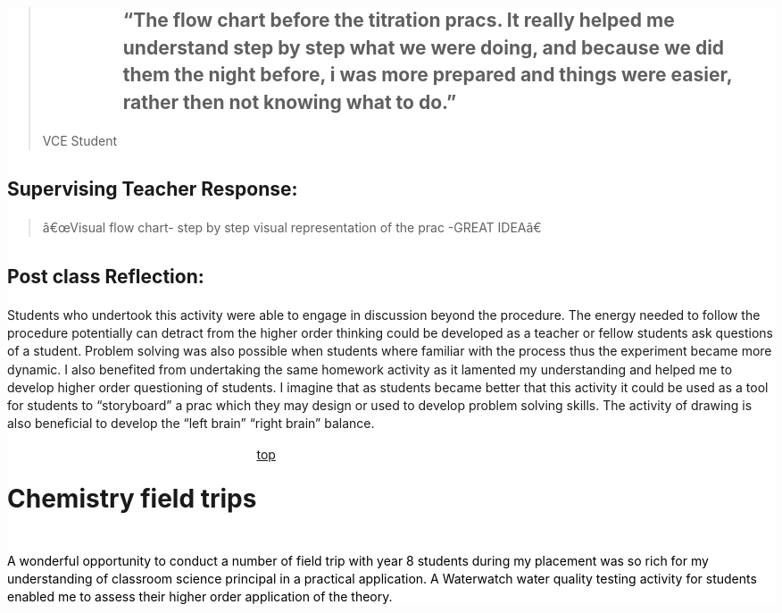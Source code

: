 <blockquote style="text-align: left;">
  <h2 style="padding-left: 90px;">
    &#8220;The flow chart before the titration pracs. It really helped me understand step by step what we were doing, and because we did them the night before, i was more prepared and things were easier, rather then not knowing what to do.&#8221;
  </h2>
  
  <p>
    VCE Student
  </p>
</blockquote>

<h2 style="text-align: left;">
  Supervising Teacher Response:
</h2>

<blockquote style="text-align: left;">
  <p>
    â€œVisual flow chart- step by step visual representation of the prac -GREAT IDEAâ€
  </p>
</blockquote>

<h2 style="text-align: left;">
  Post class Reflection:
</h2>

<p style="text-align: left;">
  Students who undertook this activity were able to engage in discussion beyond the procedure. The energy needed to follow the procedure potentially can detract from the higher order thinking could be developed as a teacher or fellow students ask questions of a student. Problem solving was also possible when students where familiar with the process thus the experiment became more dynamic. I also benefited from undertaking the same homework activity as it lamented my understanding and helped me to develop higher order questioning of students. I imagine that as students became better that this activity it could be used as a tool for students to &#8220;storyboard&#8221; a prac which they may design or used to develop problem solving skills. The activity of drawing is also beneficial to develop the &#8220;left brain&#8221; &#8220;right brain&#8221; balance.
</p>

<div class="linked-title">
  <div id="chemistry_field_trips" style="float: left;">
    <h1>
      Chemistry field trips
    </h1>
  </div>
  
  <div class="top">
    <a href="#header">top</a>
  </div>
</div>

<h1 style="text-align: center;">
  <span style="color: #0000ff;"><br /> </span>
</h1>

<span style="color: #0000ff;"><span style="color: #000000;">A wonderful opportunity to conduct a number of field trip with year 8 students during my placement was so rich for my understanding of classroom science principal in a practical application. A Waterwatch water quality testing activity for students enabled me to assess their higher order application of the theory. </span></span>
